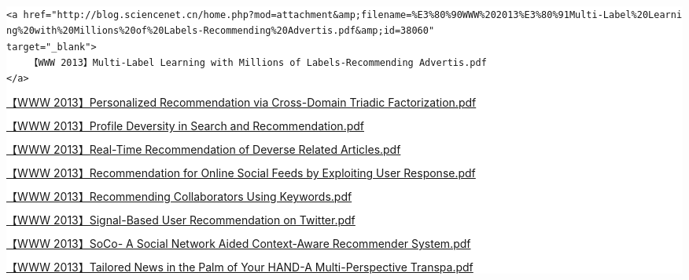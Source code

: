     <a href="http://blog.sciencenet.cn/home.php?mod=attachment&amp;filename=%E3%80%90WWW%202013%E3%80%91Multi-Label%20Learning%20with%20Millions%20of%20Labels-Recommending%20Advertis.pdf&amp;id=38060"
    target="_blank">
        【WWW 2013】Multi-Label Learning with Millions of Labels-Recommending Advertis.pdf
    </a>
</p>
<p style="line-height:16px;">
    <a href="http://blog.sciencenet.cn/home.php?mod=attachment&amp;filename=%E3%80%90WWW%202013%E3%80%91Personalized%20Recommendation%20via%20Cross-Domain%20Triadic%20Factorization.pdf&amp;id=38061"
    target="_blank">
        【WWW 2013】Personalized Recommendation via Cross-Domain Triadic Factorization.pdf
    </a>
</p>
<p style="line-height:16px;">
    <a href="http://blog.sciencenet.cn/home.php?mod=attachment&amp;filename=%E3%80%90WWW%202013%E3%80%91Profile%20Deversity%20in%20Search%20and%20Recommendation.pdf&amp;id=38062"
    target="_blank">
        【WWW 2013】Profile Deversity in Search and Recommendation.pdf
    </a>
</p>
<p style="line-height:16px;">
    <a href="http://blog.sciencenet.cn/home.php?mod=attachment&amp;filename=%E3%80%90WWW%202013%E3%80%91Real-Time%20Recommendation%20of%20Deverse%20Related%20Articles.pdf&amp;id=38063"
    target="_blank">
        【WWW 2013】Real-Time Recommendation of Deverse Related Articles.pdf
    </a>
</p>
<p style="line-height:16px;">
    <a href="http://blog.sciencenet.cn/home.php?mod=attachment&amp;filename=%E3%80%90WWW%202013%E3%80%91Recommendation%20for%20Online%20Social%20Feeds%20by%20Exploiting%20User%20Response.pdf&amp;id=38064"
    target="_blank">
        【WWW 2013】Recommendation for Online Social Feeds by Exploiting User Response.pdf
    </a>
</p>
<p style="line-height:16px;">
    <a href="http://blog.sciencenet.cn/home.php?mod=attachment&amp;filename=%E3%80%90WWW%202013%E3%80%91Recommending%20Collaborators%20Using%20Keywords.pdf&amp;id=38065"
    target="_blank">
        【WWW 2013】Recommending Collaborators Using Keywords.pdf
    </a>
</p>
<p style="line-height:16px;">
    <a href="http://blog.sciencenet.cn/home.php?mod=attachment&amp;filename=%E3%80%90WWW%202013%E3%80%91Signal-Based%20User%20Recommendation%20on%20Twitter.pdf&amp;id=38066"
    target="_blank">
        【WWW 2013】Signal-Based User Recommendation on Twitter.pdf
    </a>
</p>
<p style="line-height:16px;">
    <a href="http://blog.sciencenet.cn/home.php?mod=attachment&amp;filename=%E3%80%90WWW%202013%E3%80%91SoCo-%20A%20Social%20Network%20Aided%20Context-Aware%20Recommender%20System.pdf&amp;id=38067"
    target="_blank">
        【WWW 2013】SoCo- A Social Network Aided Context-Aware Recommender System.pdf
    </a>
</p>
<p style="line-height:16px;">
    <a href="http://blog.sciencenet.cn/home.php?mod=attachment&amp;filename=%E3%80%90WWW%202013%E3%80%91Tailored%20News%20in%20the%20Palm%20of%20Your%20HAND-A%20Multi-Perspective%20Transpa.pdf&amp;id=38068"
    target="_blank">
        【WWW 2013】Tailored News in the Palm of Your HAND-A Multi-Perspective Transpa.pdf
    </a>
</p>